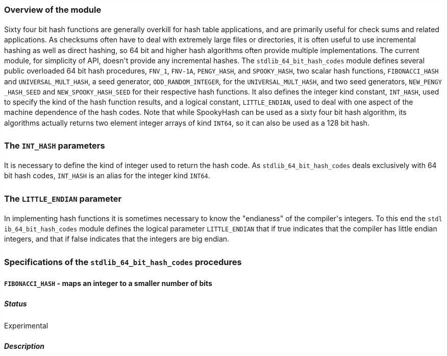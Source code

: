 ### Overview of the module

Sixty four bit hash functions are generally overkill for hash table
applications, and are primarily useful for check sums and related
applications.
As checksums often have to deal with extremely large files or
directories, it is often useful to use incremental hashing as well as
direct hashing, so 64 bit and higher hash algorithms often provide
multiple implementations. The current module, for simplicity of API,
doesn't provide any incremental hashes.
The `stdlib_64_bit_hash_codes` module defines several public
overloaded 64 bit hash procedures, `FNV_1`, `FNV-1A`,
`PENGY_HASH`, and `SPOOKY_HASH`, two scalar hash functions,
`FIBONACCI_HASH` and 
`UNIVERSAL_MULT_HASH`, a seed generator, `ODD_RANDOM_INTEGER`, for the
`UNIVERSAL_MULT_HASH`, and two seed generators, `NEW_PENGY_HASH_SEED`
and `NEW_SPOOKY_HASH_SEED` for their respective hash functions. It
also defines the integer kind constant, `INT_HASH`, used to specify
the kind of the hash function results, and a logical constant,
`LITTLE_ENDIAN`, used to deal with one aspect of the machine
dependence of the hash codes. 
Note that while SpookyHash can be used as a sixty four bit hash
algorithm, its algorithms actually returns two element integer arrays
of kind `INT64`, so it can also be used as a 128 bit hash.

### The `INT_HASH` parameters

It is necessary to define the kind of integer used to return the hash
code.
As `stdlib_64_bit_hash_codes` deals exclusively with 64 bit hash codes,
`INT_HASH` is an alias for the integer kind `INT64`.

### The `LITTLE_ENDIAN` parameter

In implementing hash functions it is sometimes necessary to know the
"endianess" of the compiler's integers. To this end the
`stdlib_64_bit_hash_codes` module defines the logical parameter
`LITTLE_ENDIAN` that if true indicates that the compiler has little
endian integers, and that if false indicates that the integers are big
endian.


### Specifications of the `stdlib_64_bit_hash_codes` procedures

#### `FIBONACCI_HASH` - maps an integer to a smaller number of bits

##### Status

Experimental

##### Description
